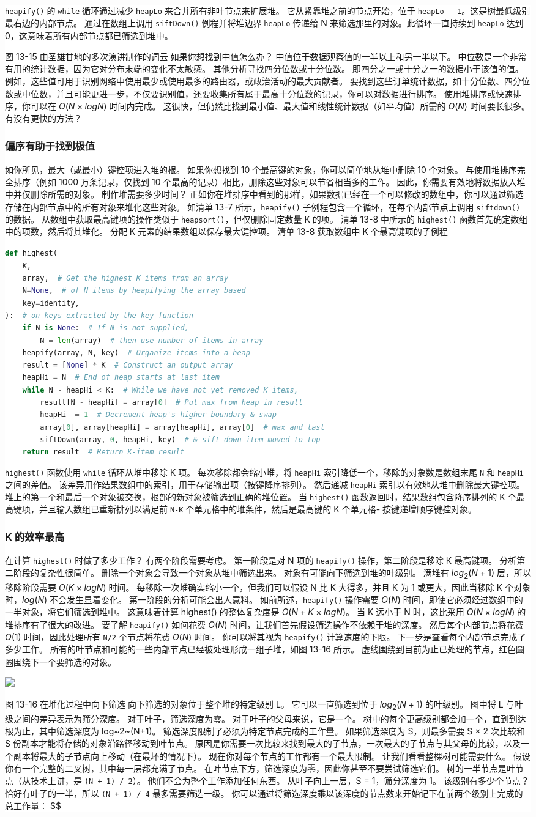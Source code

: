 ```heapify()``` 的 ```while``` 循环通过减少 ```heapLo``` 来合并所有非叶节点来扩展堆。 它从紧靠堆之前的节点开始，位于 ```heapLo - 1```。这是树最低级别最右边的内部节点。 通过在数组上调用 ```siftDown()``` 例程并将堆边界 ```heapLo``` 传递给 N 来筛选那里的对象。此循环一直持续到 ```heapLo``` 达到 0，这意味着所有内部节点都已筛选到堆中。

图 13-15 由圣雄甘地的多次演讲制作的词云
如果你想找到中值怎么办？ 中值位于数据观察值的一半以上和另一半以下。 中位数是一个非常有用的统计数据，因为它对分布末端的变化不太敏感。 其他分析寻找四分位数或十分位数。 即四分之一或十分之一的数据小于该值的值。 例如，这些值可用于识别网络中使用最少或使用最多的路由器，或政治活动的最大贡献者。
要找到这些订单统计数据，如十分位数、四分位数或中位数，并且可能更进一步，不仅要识别值，还要收集所有属于最高十分位数的记录，你可以对数据进行排序。 使用堆排序或快速排序，你可以在 $O(N×log N)$ 时间内完成。 这很快，但仍然比找到最小值、最大值和线性统计数据（如平均值）所需的 $O(N)$ 时间要长很多。 有没有更快的方法？

### 偏序有助于找到极值

如你所见，最大（或最小）键控项进入堆的根。 如果你想找到 10 个最高键的对象，你可以简单地从堆中删除 10 个对象。 与使用堆排序完全排序（例如 1000 万条记录，仅找到 10 个最高的记录）相比，删除这些对象可以节省相当多的工作。 因此，你需要有效地将数据放入堆中并仅删除所需的对象。
制作堆需要多少时间？ 正如你在堆排序中看到的那样，如果数据已经在一个可以修改的数组中，你可以通过筛选存储在内部节点中的所有对象来堆化这些对象。 如清单 13-7 所示，```heapify()``` 子例程包含一个循环，在每个内部节点上调用 ```siftdown()``` 的数据。
从数组中获取最高键项的操作类似于 ```heapsort()```，但仅删除固定数量 K 的项。 清单 13-8 中所示的 ```highest()``` 函数首先确定数组中的项数，然后将其堆化。 分配 K 元素的结果数组以保存最大键控项。
清单 13-8 获取数组中 K 个最高键项的子例程

```python
def highest(
    K,
    array,  # Get the highest K items from an array
    N=None,  # of N items by heapifying the array based
    key=identity,
):  # on keys extracted by the key function
    if N is None:  # If N is not supplied,
        N = len(array)  # then use number of items in array
    heapify(array, N, key)  # Organize items into a heap
    result = [None] * K  # Construct an output array
    heapHi = N  # End of heap starts at last item
    while N - heapHi < K:  # While we have not yet removed K items,
        result[N - heapHi] = array[0]  # Put max from heap in result
        heapHi -= 1  # Decrement heap's higher boundary & swap
        array[0], array[heapHi] = array[heapHi], array[0]  # max and last
        siftDown(array, 0, heapHi, key)  # & sift down item moved to top
    return result  # Return K-item result
```

```highest()``` 函数使用 ```while``` 循环从堆中移除 K 项。 每次移除都会缩小堆，将 ```heapHi``` 索引降低一个，移除的对象数是数组末尾 ```N``` 和 ```heapHi``` 之间的差值。 该差异用作结果数组中的索引，用于存储输出项（按键降序排列）。 然后递减 ```heapHi``` 索引以有效地从堆中删除最大键控项。 堆上的第一个和最后一个对象被交换，根部的新对象被筛选到正确的堆位置。
当 ```highest()``` 函数返回时，结果数组包含降序排列的 K 个最高键项，并且输入数组已重新排列以满足前 ```N-K``` 个单元格中的堆条件，然后是最高键的 K 个单元格- 按键递增顺序键控对象。

### K 的效率最高

在计算 ```highest()``` 时做了多少工作？ 有两个阶段需要考虑。 第一阶段是对 N 项的 ```heapify()``` 操作，第二阶段是移除 K 最高键项。
分析第二阶段的复杂性很简单。 删除一个对象会导致一个对象从堆中筛选出来。 对象有可能向下筛选到堆的叶级别。 满堆有 $log_2(N+1)$ 层，所以移除阶段需要 $O(K×log N)$ 时间。 每移除一次堆确实缩小一个，但我们可以假设 N 比 K 大得多，并且 K 为 1 或更大，因此当移除 K 个对象时，$log(N)$ 不会发生显着变化。
第一阶段的分析可能会出人意料。 如前所述，```heapify()``` 操作需要 $O(N)$ 时间，即使它必须经过数组中的一半对象，将它们筛选到堆中。 这意味着计算 highest() 的整体复杂度是 $O(N + K×log N)$。 当 K 远小于 N 时，这比采用 $O(N×log N)$ 的堆排序有了很大的改进。
要了解 ```heapify()``` 如何花费 $O(N)$ 时间，让我们首先假设筛选操作不依赖于堆的深度。 然后每个内部节点将花费 $O(1)$ 时间，因此处理所有 ```N/2``` 个节点将花费 $O(N)$ 时间。 你可以将其视为 ```heapify()``` 计算速度的下限。
下一步是查看每个内部节点完成了多少工作。 所有的叶节点和可能的一些内部节点已经被处理形成一组子堆，如图 13-16 所示。 虚线围绕到目前为止已处理的节点，红色圆圈围绕下一个要筛选的对象。

![](./images/13/13-16.png)

图 13-16 在堆化过程中向下筛选
向下筛选的对象位于整个堆的特定级别 L。 它可以一直筛选到位于 $log_2(N+1)$ 的叶级别。 图中将 L 与叶级之间的差异表示为筛分深度。 对于叶子，筛选深度为零。 对于叶子的父母来说，它是一个。 树中的每个更高级别都会加一个，直到到达根为止，其中筛选深度为 log~2~(N+1)。
筛选深度限制了必须为特定节点完成的工作量。 如果筛选深度为 S，则最多需要 S × 2 次比较和 S 份副本才能将存储的对象沿路径移动到叶节点。 原因是你需要一次比较来找到最大的子节点，一次最大的子节点与其父母的比较，以及一个副本将最大的子节点向上移动（在最坏的情况下）。
现在你对每个节点的工作都有一个最大限制。 让我们看看整棵树可能需要什么。 假设你有一个完整的二叉树，其中每一层都充满了节点。 在叶节点下方，筛选深度为零，因此你甚至不要尝试筛选它们。 树的一半节点是叶节点（从技术上讲，是 ```(N + 1) / 2```）。 他们不会为整个工作添加任何东西。
从叶子向上一层，S = 1，筛分深度为 1。 该级别有多少个节点？ 恰好有叶子的一半，所以 ```(N + 1) / 4``` 最多需要筛选一级。 你可以通过将筛选深度乘以该深度的节点数来开始记下在前两个级别上完成的总工作量：
$$
```